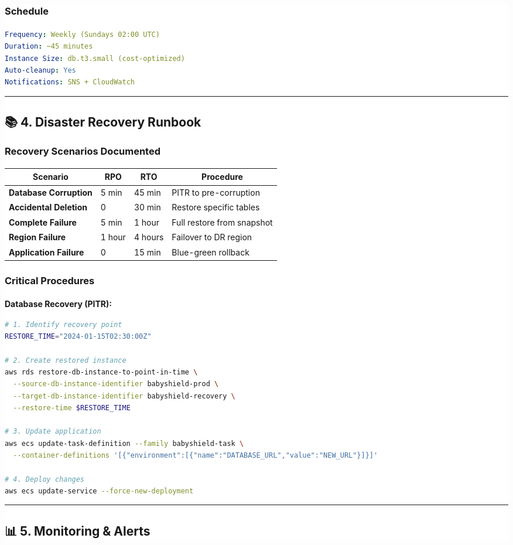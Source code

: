 ### Schedule
```yaml
Frequency: Weekly (Sundays 02:00 UTC)
Duration: ~45 minutes
Instance Size: db.t3.small (cost-optimized)
Auto-cleanup: Yes
Notifications: SNS + CloudWatch
```

---

## 📚 4. Disaster Recovery Runbook

### Recovery Scenarios Documented

| Scenario | RPO | RTO | Procedure |
|----------|-----|-----|-----------|
| **Database Corruption** | 5 min | 45 min | PITR to pre-corruption |
| **Accidental Deletion** | 0 | 30 min | Restore specific tables |
| **Complete Failure** | 5 min | 1 hour | Full restore from snapshot |
| **Region Failure** | 1 hour | 4 hours | Failover to DR region |
| **Application Failure** | 0 | 15 min | Blue-green rollback |

### Critical Procedures

**Database Recovery (PITR):**
```bash
# 1. Identify recovery point
RESTORE_TIME="2024-01-15T02:30:00Z"

# 2. Create restored instance
aws rds restore-db-instance-to-point-in-time \
  --source-db-instance-identifier babyshield-prod \
  --target-db-instance-identifier babyshield-recovery \
  --restore-time $RESTORE_TIME

# 3. Update application
aws ecs update-task-definition --family babyshield-task \
  --container-definitions '[{"environment":[{"name":"DATABASE_URL","value":"NEW_URL"}]}]'

# 4. Deploy changes
aws ecs update-service --force-new-deployment
```

---

## 📊 5. Monitoring & Alerts
